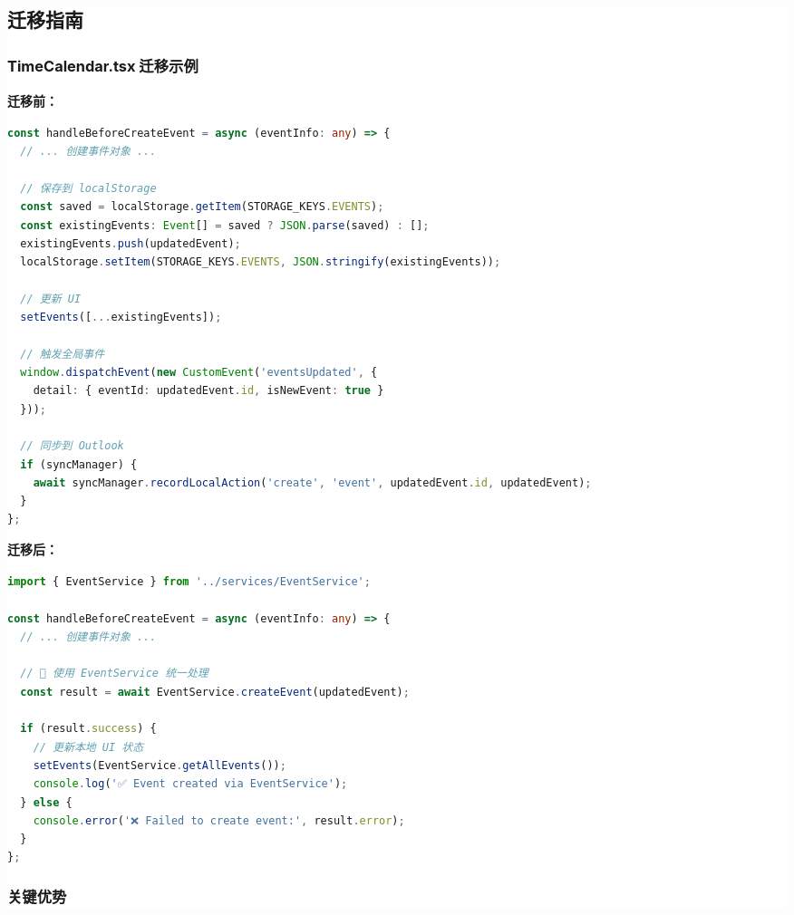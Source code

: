 ## 迁移指南

### TimeCalendar.tsx 迁移示例

**迁移前：**
```typescript
const handleBeforeCreateEvent = async (eventInfo: any) => {
  // ... 创建事件对象 ...
  
  // 保存到 localStorage
  const saved = localStorage.getItem(STORAGE_KEYS.EVENTS);
  const existingEvents: Event[] = saved ? JSON.parse(saved) : [];
  existingEvents.push(updatedEvent);
  localStorage.setItem(STORAGE_KEYS.EVENTS, JSON.stringify(existingEvents));
  
  // 更新 UI
  setEvents([...existingEvents]);
  
  // 触发全局事件
  window.dispatchEvent(new CustomEvent('eventsUpdated', {
    detail: { eventId: updatedEvent.id, isNewEvent: true }
  }));
  
  // 同步到 Outlook
  if (syncManager) {
    await syncManager.recordLocalAction('create', 'event', updatedEvent.id, updatedEvent);
  }
};
```

**迁移后：**
```typescript
import { EventService } from '../services/EventService';

const handleBeforeCreateEvent = async (eventInfo: any) => {
  // ... 创建事件对象 ...
  
  // 🔧 使用 EventService 统一处理
  const result = await EventService.createEvent(updatedEvent);
  
  if (result.success) {
    // 更新本地 UI 状态
    setEvents(EventService.getAllEvents());
    console.log('✅ Event created via EventService');
  } else {
    console.error('❌ Failed to create event:', result.error);
  }
};
```

### 关键优势
